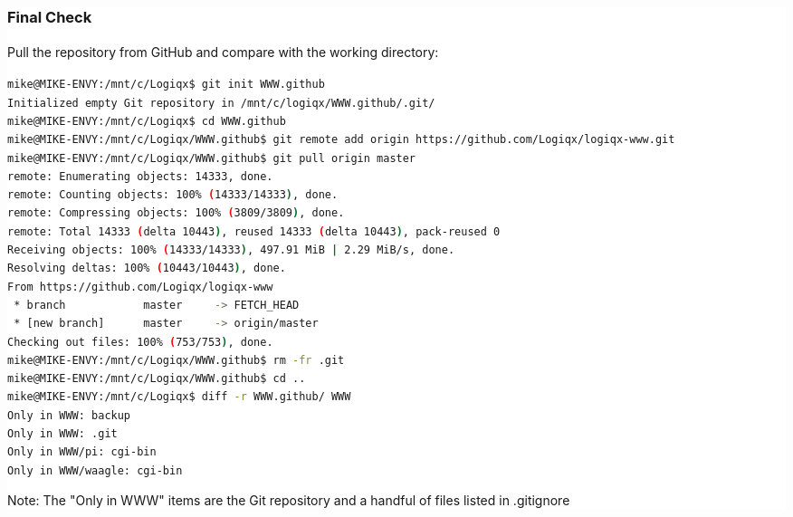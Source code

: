 

### Final Check

Pull the repository from GitHub and compare with the working directory:

```bash
mike@MIKE-ENVY:/mnt/c/Logiqx$ git init WWW.github
Initialized empty Git repository in /mnt/c/logiqx/WWW.github/.git/
mike@MIKE-ENVY:/mnt/c/Logiqx$ cd WWW.github
mike@MIKE-ENVY:/mnt/c/Logiqx/WWW.github$ git remote add origin https://github.com/Logiqx/logiqx-www.git
mike@MIKE-ENVY:/mnt/c/Logiqx/WWW.github$ git pull origin master
remote: Enumerating objects: 14333, done.
remote: Counting objects: 100% (14333/14333), done.
remote: Compressing objects: 100% (3809/3809), done.
remote: Total 14333 (delta 10443), reused 14333 (delta 10443), pack-reused 0
Receiving objects: 100% (14333/14333), 497.91 MiB | 2.29 MiB/s, done.
Resolving deltas: 100% (10443/10443), done.
From https://github.com/Logiqx/logiqx-www
 * branch            master     -> FETCH_HEAD
 * [new branch]      master     -> origin/master
Checking out files: 100% (753/753), done.
mike@MIKE-ENVY:/mnt/c/Logiqx/WWW.github$ rm -fr .git
mike@MIKE-ENVY:/mnt/c/Logiqx/WWW.github$ cd ..
mike@MIKE-ENVY:/mnt/c/Logiqx$ diff -r WWW.github/ WWW
Only in WWW: backup
Only in WWW: .git
Only in WWW/pi: cgi-bin
Only in WWW/waagle: cgi-bin
```

Note:  The "Only in WWW" items are the Git repository and a handful of files listed in .gitignore

